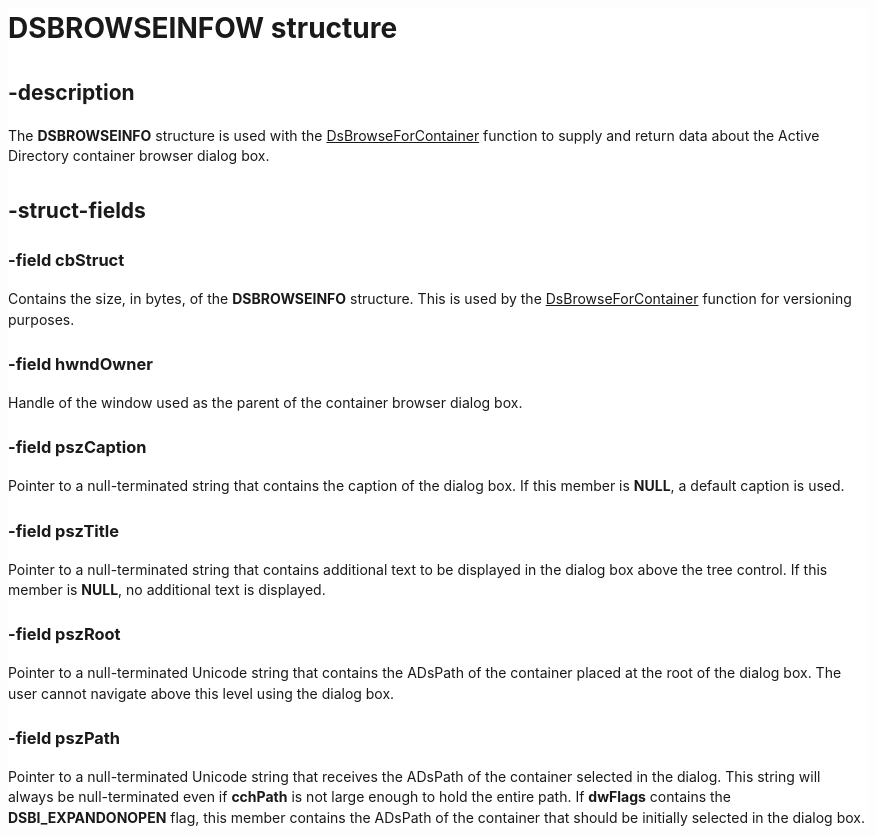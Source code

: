 
# DSBROWSEINFOW structure


## -description


The <b>DSBROWSEINFO</b> structure is used with the 
<a href="https://docs.microsoft.com/windows/desktop/api/dsclient/nf-dsclient-dsbrowseforcontainera">DsBrowseForContainer</a> function to supply and return data about the Active Directory container browser dialog box.


## -struct-fields




### -field cbStruct

Contains the size, in bytes, of the <b>DSBROWSEINFO</b> structure. This is used by the <a href="https://docs.microsoft.com/windows/desktop/api/dsclient/nf-dsclient-dsbrowseforcontainera">DsBrowseForContainer</a> function for versioning purposes.


### -field hwndOwner

Handle of the window used as the parent of the container browser dialog box.


### -field pszCaption

Pointer to a null-terminated string that contains the caption of the dialog box. If this member is <b>NULL</b>, a default caption is used.


### -field pszTitle

Pointer to a null-terminated string that contains additional text to be displayed in the dialog box above the tree control. If this member is <b>NULL</b>, no additional text is displayed.


### -field pszRoot

Pointer to a null-terminated Unicode string that contains the ADsPath of the container placed at the root of the dialog box. The user cannot navigate above this level using the dialog box.


### -field pszPath

Pointer to a null-terminated Unicode string that receives the ADsPath of the container selected in the dialog. This string will always be null-terminated even if <b>cchPath</b> is not large enough to hold the entire path. If <b>dwFlags</b> contains the <b>DSBI_EXPANDONOPEN</b> flag, this member contains the ADsPath of the container that should be initially selected in the dialog box.

